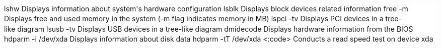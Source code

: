 </tr>

<tr>

<td>lshw</td>

<td>Displays information about system's hardware configuration</td>

</tr>

<tr>

<td>lsblk</td>

<td>Displays block devices related information</td>

</tr>

<tr>

<td>free -m</td>

<td>Displays free and used memory in the system (-m flag indicates memory in MB)</td>

</tr>

<tr>

<td>lspci -tv</td>

<td>Displays PCI devices in a tree-like diagram</td>

</tr>

<tr>

<td>lsusb -tv</td>

<td>Displays USB devices in a tree-like diagram</td>

</tr>

<tr>

<td>dmidecode</td>

<td>Displays hardware information from the BIOS</td>

</tr>

<tr>

<td>hdparm -i /dev/xda</td>

<td>Displays information about disk data</td>

</tr>

<tr>

<td>hdparm -tT /dev/xda <:code></td>

<td>Conducts a read speed test on device xda</td>

</tr>
